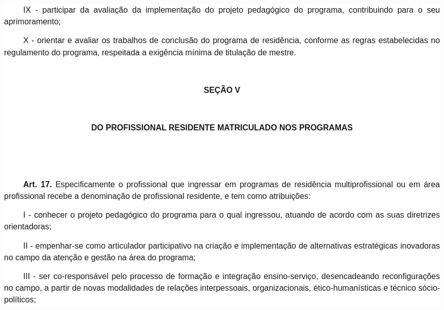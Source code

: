 <p class=MsoNormal style='text-align:justify;text-indent:1.0cm'><span
style='font-size:12.0pt;font-family:"Arial","sans-serif"'>IX - participar da
avaliação da implementação do projeto pedagógico do programa, contribuindo para
o seu aprimoramento;<o:p></o:p></span></p>

<p class=MsoNormal style='text-align:justify;text-indent:1.0cm'><span
style='font-size:12.0pt;font-family:"Arial","sans-serif"'>X - orientar e
avaliar os trabalhos de conclusão do programa de residência, conforme as regras
estabelecidas no regulamento do programa, respeitada a exigência mínima de
titulação de mestre.<o:p></o:p></span></p>

<p class=MsoNormal><span style='font-size:12.0pt;font-family:"Arial","sans-serif"'><o:p>&nbsp;</o:p></span></p>

<p class=MsoNormal align=center style='text-align:center'><b style='mso-bidi-font-weight:
normal'><span style='font-size:12.0pt;font-family:"Arial","sans-serif"'>SEÇÃO V<o:p></o:p></span></b></p>

<p class=MsoNormal align=center style='text-align:center'><b style='mso-bidi-font-weight:
normal'><span style='font-size:12.0pt;font-family:"Arial","sans-serif"'><o:p>&nbsp;</o:p></span></b></p>

<p class=MsoNormal align=center style='text-align:center'><b style='mso-bidi-font-weight:
normal'><span style='font-size:12.0pt;font-family:"Arial","sans-serif"'>DO
PROFISSIONAL RESIDENTE MATRICULADO NOS PROGRAMAS<o:p></o:p></span></b></p>

<p class=MsoNormal><span style='font-size:12.0pt;font-family:"Arial","sans-serif"'><o:p>&nbsp;</o:p></span></p>

<p class=MsoNormal><span style='font-size:12.0pt;font-family:"Arial","sans-serif"'><o:p>&nbsp;</o:p></span></p>

<p class=MsoNormal style='text-align:justify;text-indent:1.0cm;mso-layout-grid-align:
none;text-autospace:none'><b style='mso-bidi-font-weight:normal'><span
style='font-size:12.0pt;font-family:"Arial","sans-serif"'>Art. 17.</span></b><span
style='font-size:12.0pt;font-family:"Arial","sans-serif"'> Especificamente o
profissional que ingressar em programas de residência multiprofissional ou em área
profissional recebe a denominação de profissional residente, e tem como
atribuições:<o:p></o:p></span></p>

<p class=MsoNormal style='text-align:justify;text-indent:1.0cm'><span
style='font-size:12.0pt;font-family:"Arial","sans-serif"'>I - conhecer o projeto
pedagógico do programa para o qual ingressou, atuando de acordo com as suas
diretrizes orientadoras;<o:p></o:p></span></p>

<p class=MsoNormal style='text-align:justify;text-indent:1.0cm'><span
style='font-size:12.0pt;font-family:"Arial","sans-serif"'>II - empenhar-se como
articulador participativo na criação e implementação de alternativas
estratégicas inovadoras no campo da atenção e gestão na área do programa;<o:p></o:p></span></p>

<p class=MsoNormal style='text-align:justify;text-indent:1.0cm'><span
style='font-size:12.0pt;font-family:"Arial","sans-serif"'>III - ser
co-responsável pelo processo de formação e integração ensino-serviço,
desencadeando reconfigurações no campo, a partir de novas modalidades de
relações interpessoais, organizacionais, ético-humanísticas e técnico sócio-políticos;<o:p></o:p></span></p>
